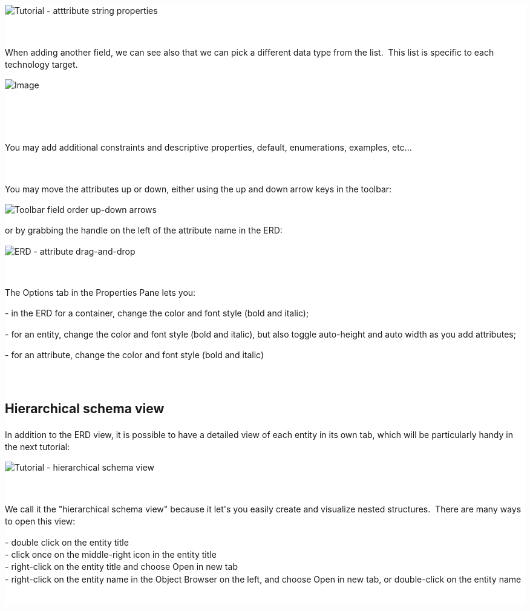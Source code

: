 ![Tutorial - atttribute string properties](<lib/Tutorial - atttribute string properties.png>)

&nbsp;

When adding another field, we can see also that we can pick a different data type from the list.&nbsp; This list is specific to each technology target.

![Image](<lib/Tutorial - atttribute data types.png>)

&nbsp;

&nbsp;

You may add additional constraints and descriptive properties, default, enumerations, examples, etc...

&nbsp;

You may move the attributes up or down, either using the up and down arrow keys in the toolbar:

![Toolbar field order up-down arrows](<lib/DTD field order arrows.png>)

or by grabbing the handle on the left of the attribute name in the ERD:

![ERD - attribute drag-and-drop](<lib/ERD - attribute drag-and-drop.png>)

&nbsp;

The Options tab in the Properties Pane lets you:

\- in the ERD for a container, change the color and font style (bold and italic);

\- for an entity, change the color and font style (bold and italic), but also toggle auto-height and auto width as you add attributes;

\- for an attribute, change the color and font style (bold and italic)

&nbsp;

## Hierarchical schema view

In addition to the ERD view, it is possible to have a detailed view of each entity in its own tab, which will be particularly handy in the next tutorial:

![Tutorial - hierarchical schema view](<lib/Tutorial - hierarchical schema view.png>)

&nbsp;

We call it the "hierarchical schema view" because it let's you easily create and visualize nested structures.&nbsp; There are many ways to open this view:&nbsp;

\- double click on the entity title\
\- click once on the middle-right icon in the entity title\
\- right-click on the entity title and choose Open in new tab\
\- right-click on the entity name in the Object Browser on the left, and choose Open in new tab, or double-click on the entity name

&nbsp;
